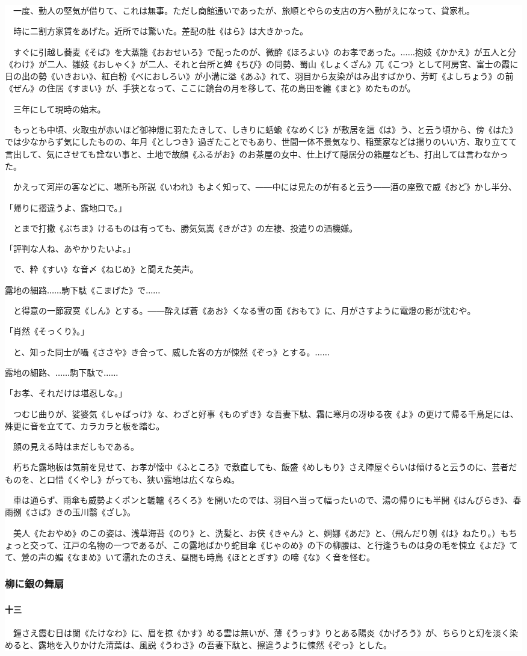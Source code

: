 　一度、勤人の堅気が借りて、これは無事。ただし商館通いであったが、旅順とやらの支店の方へ勤がえになって、貸家札。

　時に二割方家賃をあげた。近所では驚いた。差配の肚《はら》は大きかった。

　すぐに引越し蕎麦《そば》を大蒸籠《おおせいろ》で配ったのが、微酔《ほろよい》のお孝であった。……抱妓《かかえ》が五人と分《わけ》が二人、雛妓《おしゃく》が二人、それと台所と婢《ちび》の同勢、蜀山《しょくざん》兀《こつ》として阿房宮、富士の霞に日の出の勢《いきおい》、紅白粉《べにおしろい》が小溝に溢《あふ》れて、羽目から友染がはみ出すばかり、芳町《よしちょう》の前《ぜん》の住居《すまい》が、手狭となって、ここに鏡台の月を移して、花の島田を纏《まと》めたものが。

　三年にして現時の始末。

　もっとも中頃、火取虫が赤いほど御神燈に羽たたきして、しきりに蛞蝓《なめくじ》が敷居を這《は》う、と云う頃から、傍《はた》では少なからず気にしたものの、年月《としつき》過ぎたことでもあり、世間一体不景気なり、稲葉家などは揚りのいい方、取り立てて言出して、気にさせても詮ない事と、土地で故顔《ふるがお》のお茶屋の女中、仕上げて隠居分の箱屋なども、打出しては言わなかった。

　かえって河岸の客などに、場所も所説《いわれ》もよく知って、――中には見たのが有ると云う――酒の座敷で威《おど》かし半分、

「帰りに摺違うよ、露地口で。」

　とまで打撒《ぶちま》けるものは有っても、勝気気嵩《きがさ》の左褄、投遣りの酒機嫌。

「評判な人ね、あやかりたいよ。」

　で、粋《すい》な音〆《ねじめ》と聞えた美声。


露地の細路……駒下駄《こまげた》で……



　と得意の一節寂寞《しん》とする。――酔えば蒼《あお》くなる雪の面《おもて》に、月がさすように電燈の影が沈むや。

「肖然《そっくり》。」

　と、知った同士が囁《ささや》き合って、威した客の方が悚然《ぞっ》とする。……


露地の細路、……駒下駄で……



「お孝、それだけは堪忍しな。」

　つむじ曲りが、娑婆気《しゃばっけ》な、わざと好事《ものずき》な吾妻下駄、霜に寒月の冴ゆる夜《よ》の更けて帰る千鳥足には、殊更に音を立てて、カラカラと板を踏む。

　顔の見える時はまだしもである。

　朽ちた露地板は気前を見せて、お孝が懐中《ふところ》で敷直しても、飯盛《めしもり》さえ陣屋ぐらいは傾けると云うのに、芸者だものを、と口惜《くやし》がっても、狭い露地は広くならぬ。

　車は通らず、雨傘も威勢よくポンと轆轤《ろくろ》を開いたのでは、羽目へ当って幅ったいので、湯の帰りにも半開《はんびらき》、春雨捌《さば》きの玉川翳《ざし》。

　美人《たおやめ》のこの姿は、浅草海苔《のり》と、洗髪と、お侠《きゃん》と、婀娜《あだ》と、（飛んだり刎《は》ねたり。）もちょっと交って、江戸の名物の一つであるが、この露地ばかり蛇目傘《じゃのめ》の下の柳腰は、と行逢うものは身の毛を悚立《よだ》てて、鶯の声の媚《なまめ》いて濡れたのさえ、昼間も時鳥《ほととぎす》の啼《な》く音を怪む。



### 柳に銀の舞扇




#### 十三




　鐘さえ霞む日は闌《たけなわ》に、眉を掠《かす》める雲は無いが、薄《うっす》りとある陽炎《かげろう》が、ちらりと幻を淡く染めると、露地を入りかけた清葉は、風説《うわさ》の吾妻下駄と、擦違うように悚然《ぞっ》とした。
